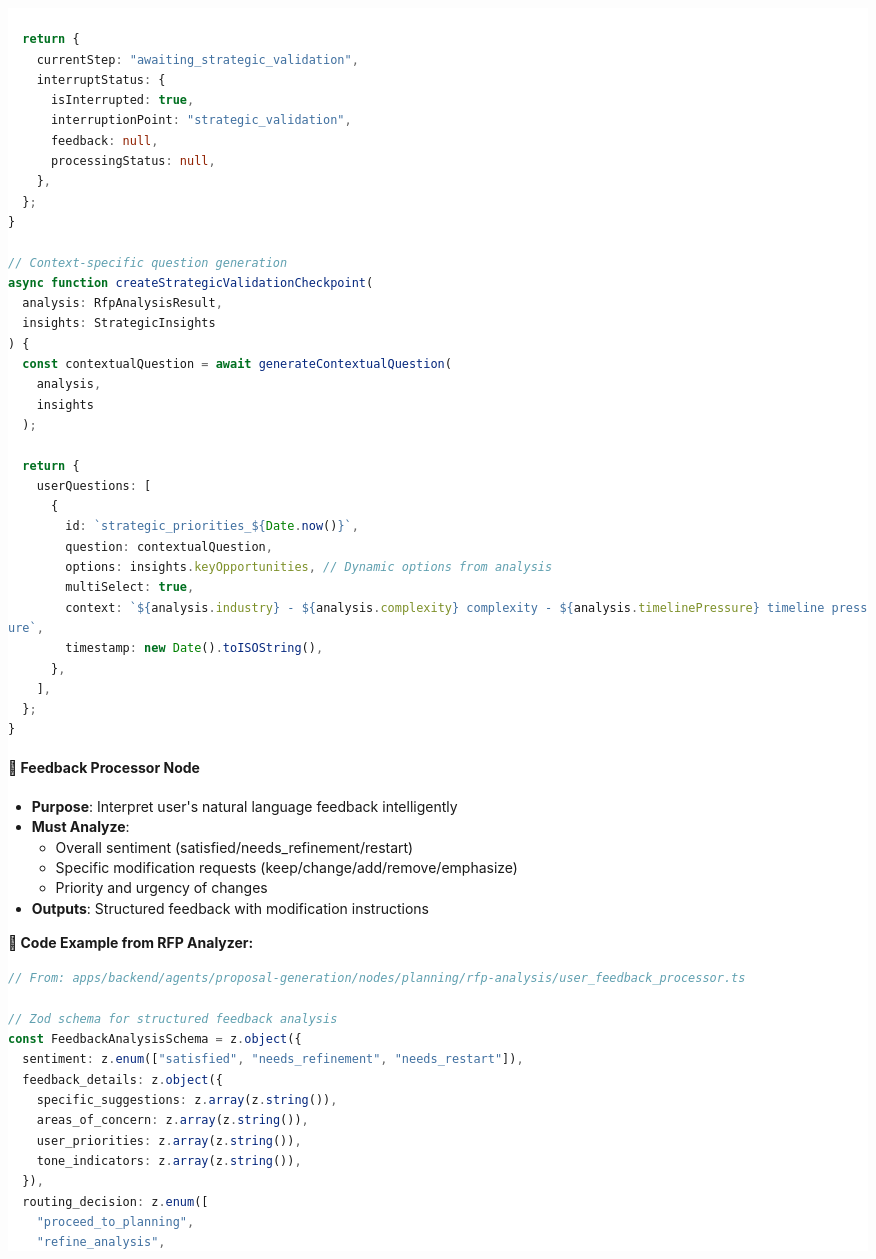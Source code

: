 ```typescript

  return {
    currentStep: "awaiting_strategic_validation",
    interruptStatus: {
      isInterrupted: true,
      interruptionPoint: "strategic_validation",
      feedback: null,
      processingStatus: null,
    },
  };
}

// Context-specific question generation
async function createStrategicValidationCheckpoint(
  analysis: RfpAnalysisResult,
  insights: StrategicInsights
) {
  const contextualQuestion = await generateContextualQuestion(
    analysis,
    insights
  );

  return {
    userQuestions: [
      {
        id: `strategic_priorities_${Date.now()}`,
        question: contextualQuestion,
        options: insights.keyOpportunities, // Dynamic options from analysis
        multiSelect: true,
        context: `${analysis.industry} - ${analysis.complexity} complexity - ${analysis.timelinePressure} timeline pressure`,
        timestamp: new Date().toISOString(),
      },
    ],
  };
}
```

#### **🧠 Feedback Processor Node**

- **Purpose**: Interpret user's natural language feedback intelligently
- **Must Analyze**:
  - Overall sentiment (satisfied/needs_refinement/restart)
  - Specific modification requests (keep/change/add/remove/emphasize)
  - Priority and urgency of changes
- **Outputs**: Structured feedback with modification instructions

**📝 Code Example from RFP Analyzer:**

```typescript
// From: apps/backend/agents/proposal-generation/nodes/planning/rfp-analysis/user_feedback_processor.ts

// Zod schema for structured feedback analysis
const FeedbackAnalysisSchema = z.object({
  sentiment: z.enum(["satisfied", "needs_refinement", "needs_restart"]),
  feedback_details: z.object({
    specific_suggestions: z.array(z.string()),
    areas_of_concern: z.array(z.string()),
    user_priorities: z.array(z.string()),
    tone_indicators: z.array(z.string()),
  }),
  routing_decision: z.enum([
    "proceed_to_planning",
    "refine_analysis",
```